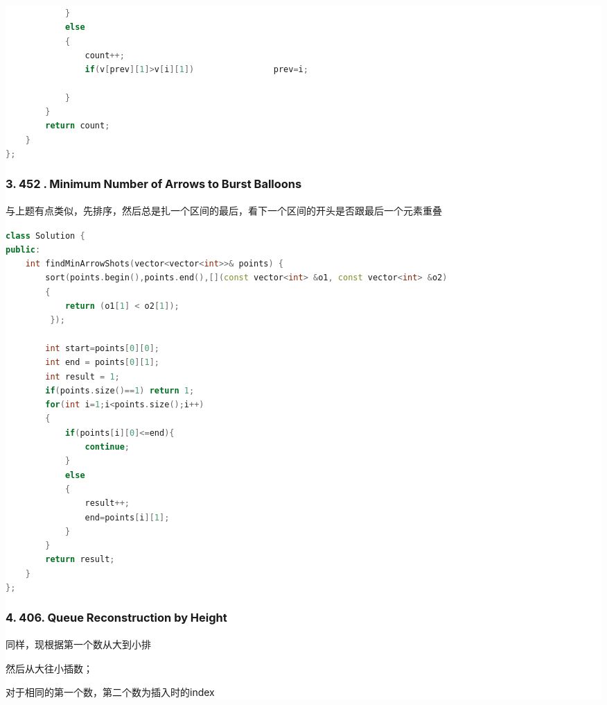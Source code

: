 ```c++
            }
            else 
            {
                count++;
                if(v[prev][1]>v[i][1])                prev=i;

            }
        }
        return count;
    }
};
```

### 3. 452 . Minimum Number of Arrows to Burst Balloons

与上题有点类似，先排序，然后总是扎一个区间的最后，看下一个区间的开头是否跟最后一个元素重叠

```c++
class Solution {
public:
    int findMinArrowShots(vector<vector<int>>& points) {
        sort(points.begin(),points.end(),[](const vector<int> &o1, const vector<int> &o2) 
        {
            return (o1[1] < o2[1]);
         });
              
        int start=points[0][0];
        int end = points[0][1];
        int result = 1;
        if(points.size()==1) return 1;
        for(int i=1;i<points.size();i++)
        {
            if(points[i][0]<=end){
                continue;
            }
            else
            {
                result++;
                end=points[i][1];
            }
        }
        return result;
    }
};
```

### 4. 406. Queue Reconstruction by Height

同样，现根据第一个数从大到小排

然后从大往小插数；

对于相同的第一个数，第二个数为插入时的index
